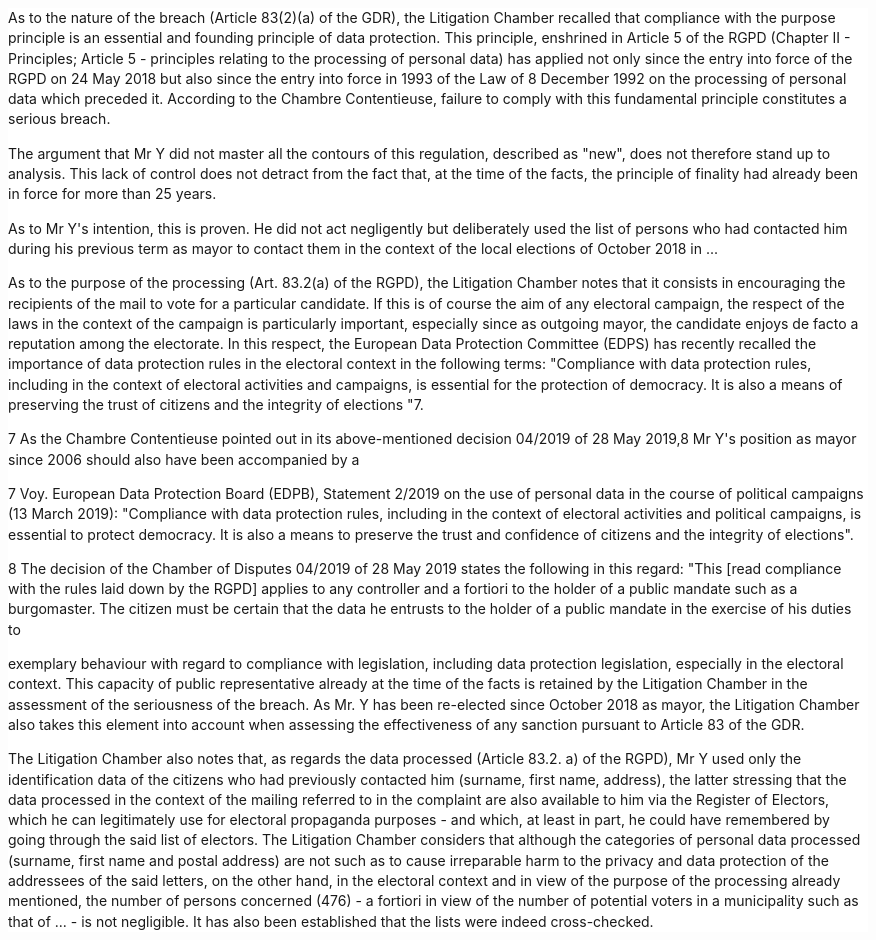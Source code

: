 As to the nature of the breach (Article 83(2)(a) of the GDR), the Litigation Chamber recalled that compliance with the purpose principle is an essential and founding principle of data protection. This principle, enshrined in Article 5 of the RGPD (Chapter II - Principles; Article 5 - principles relating to the processing of personal data) has applied not only since the entry into force of the RGPD on 24 May 2018 but also since the entry into force in 1993 of the Law of 8 December 1992 on the processing of personal data which preceded it. According to the Chambre Contentieuse, failure to comply with this fundamental principle constitutes a serious breach.

The argument that Mr Y did not master all the contours of this regulation, described as "new", does not therefore stand up to analysis. This lack of control does not detract from the fact that, at the time of the facts, the principle of finality had already been in force for more than 25 years.

As to Mr Y's intention, this is proven. He did not act negligently but deliberately used the list of persons who had contacted him during his previous term as mayor to contact them in the context of the local elections of October 2018 in ...

As to the purpose of the processing (Art. 83.2(a) of the RGPD), the Litigation Chamber notes that it consists in encouraging the recipients of the mail to vote for a particular candidate. If this is of course the aim of any electoral campaign, the respect of the laws in the context of the campaign is particularly important, especially since as outgoing mayor, the candidate enjoys de facto a reputation among the electorate. In this respect, the European Data Protection Committee (EDPS) has recently recalled the importance of data protection rules in the electoral context in the following terms: "Compliance with data protection rules, including in the context of electoral activities and campaigns, is essential for the protection of democracy. It is also a means of preserving the trust of citizens and the integrity of elections "7.

7 As the Chambre Contentieuse pointed out in its above-mentioned decision 04/2019 of 28 May 2019,8 Mr Y's position as mayor since 2006 should also have been accompanied by a

7 Voy. European Data Protection Board (EDPB), Statement 2/2019 on the use of personal data in the course of political campaigns (13 March 2019): "Compliance with data protection rules, including in the context of electoral activities and political campaigns, is essential to protect democracy. It is also a means to preserve the trust and confidence of citizens and the integrity of elections".

8 The decision of the Chamber of Disputes 04/2019 of 28 May 2019 states the following in this regard: "This \[read compliance with the rules laid down by the RGPD\] applies to any controller and a fortiori to the holder of a public mandate such as a burgomaster. The citizen must be certain that the data he entrusts to the holder of a public mandate in the exercise of his duties to
 
exemplary behaviour with regard to compliance with legislation, including data protection legislation, especially in the electoral context. This capacity of public representative already at the time of the facts is retained by the Litigation Chamber in the assessment of the seriousness of the breach. As Mr. Y has been re-elected since October 2018 as mayor, the Litigation Chamber also takes this element into account when assessing the effectiveness of any sanction pursuant to Article 83 of the GDR.

The Litigation Chamber also notes that, as regards the data processed (Article 83.2. a) of the RGPD), Mr Y used only the identification data of the citizens who had previously contacted him (surname, first name, address), the latter stressing that the data processed in the context of the mailing referred to in the complaint are also available to him via the Register of Electors, which he can legitimately use for electoral propaganda purposes - and which, at least in part, he could have remembered by going through the said list of electors. The Litigation Chamber considers that although the categories of personal data processed (surname, first name and postal address) are not such as to cause irreparable harm to the privacy and data protection of the addressees of the said letters, on the other hand, in the electoral context and in view of the purpose of the processing already mentioned, the number of persons concerned (476) - a fortiori in view of the number of potential voters in a municipality such as that of ... - is not negligible. It has also been established that the lists were indeed cross-checked.
